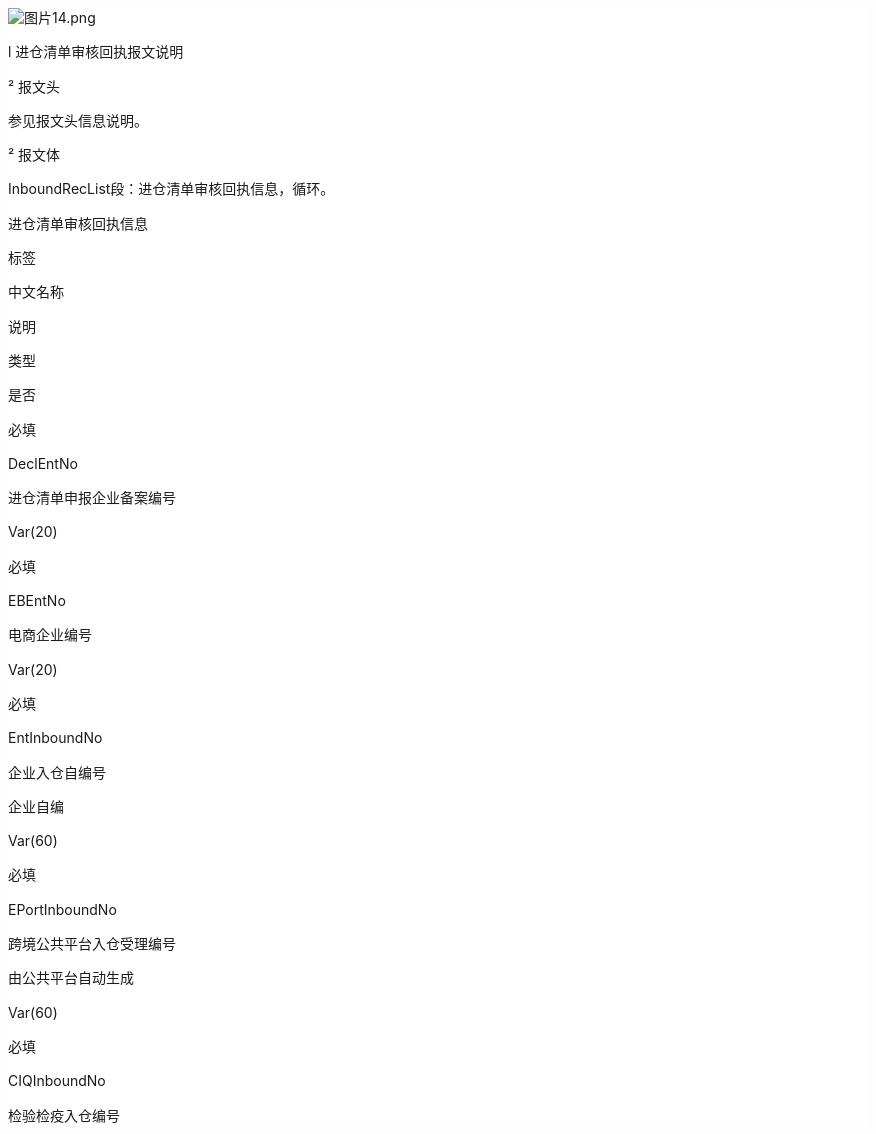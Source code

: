  ![图片14.png](resources/7B2F9544E0E6190A6B1101BEFE53AD0B.png)

l 进仓清单审核回执报文说明

² 报文头

参见报文头信息说明。

² 报文体

InboundRecList段：进仓清单审核回执信息，循环。

进仓清单审核回执信息

标签

中文名称

说明

类型

是否

必填

DeclEntNo

进仓清单申报企业备案编号

Var(20)

必填

EBEntNo

电商企业编号

Var(20)

必填

EntInboundNo

企业入仓自编号

企业自编

Var(60)

必填

EPortInboundNo

跨境公共平台入仓受理编号

由公共平台自动生成

Var(60)

必填

CIQInboundNo

检验检疫入仓编号
